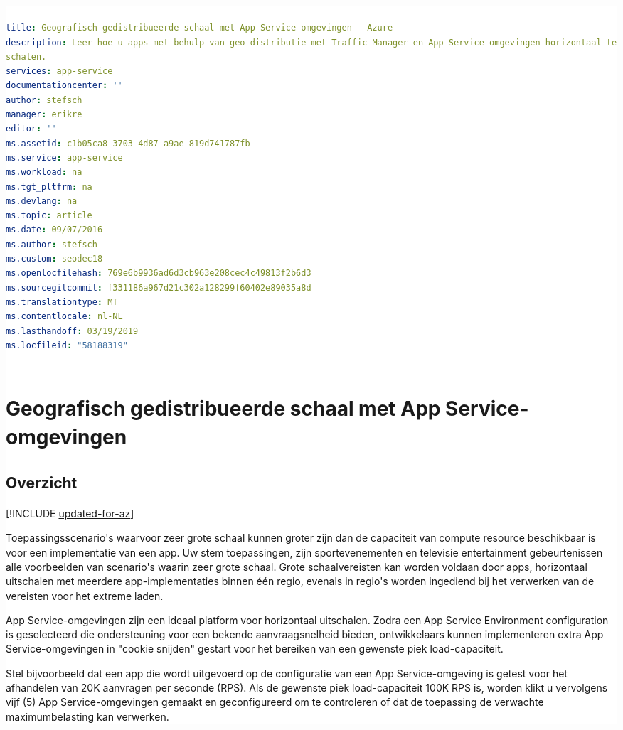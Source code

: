 ```yaml
---
title: Geografisch gedistribueerde schaal met App Service-omgevingen - Azure
description: Leer hoe u apps met behulp van geo-distributie met Traffic Manager en App Service-omgevingen horizontaal te schalen.
services: app-service
documentationcenter: ''
author: stefsch
manager: erikre
editor: ''
ms.assetid: c1b05ca8-3703-4d87-a9ae-819d741787fb
ms.service: app-service
ms.workload: na
ms.tgt_pltfrm: na
ms.devlang: na
ms.topic: article
ms.date: 09/07/2016
ms.author: stefsch
ms.custom: seodec18
ms.openlocfilehash: 769e6b9936ad6d3cb963e208cec4c49813f2b6d3
ms.sourcegitcommit: f331186a967d21c302a128299f60402e89035a8d
ms.translationtype: MT
ms.contentlocale: nl-NL
ms.lasthandoff: 03/19/2019
ms.locfileid: "58188319"
---
```

# <a name="geo-distributed-scale-with-app-service-environments"></a>Geografisch gedistribueerde schaal met App Service-omgevingen
## <a name="overview"></a>Overzicht

[!INCLUDE [updated-for-az](../../../includes/updated-for-az.md)]

Toepassingsscenario's waarvoor zeer grote schaal kunnen groter zijn dan de capaciteit van compute resource beschikbaar is voor een implementatie van een app.  Uw stem toepassingen, zijn sportevenementen en televisie entertainment gebeurtenissen alle voorbeelden van scenario's waarin zeer grote schaal. Grote schaalvereisten kan worden voldaan door apps, horizontaal uitschalen met meerdere app-implementaties binnen één regio, evenals in regio's worden ingediend bij het verwerken van de vereisten voor het extreme laden.

App Service-omgevingen zijn een ideaal platform voor horizontaal uitschalen.  Zodra een App Service Environment configuration is geselecteerd die ondersteuning voor een bekende aanvraagsnelheid bieden, ontwikkelaars kunnen implementeren extra App Service-omgevingen in "cookie snijden" gestart voor het bereiken van een gewenste piek load-capaciteit.

Stel bijvoorbeeld dat een app die wordt uitgevoerd op de configuratie van een App Service-omgeving is getest voor het afhandelen van 20K aanvragen per seconde (RPS).  Als de gewenste piek load-capaciteit 100K RPS is, worden klikt u vervolgens vijf (5) App Service-omgevingen gemaakt en geconfigureerd om te controleren of dat de toepassing de verwachte maximumbelasting kan verwerken.

